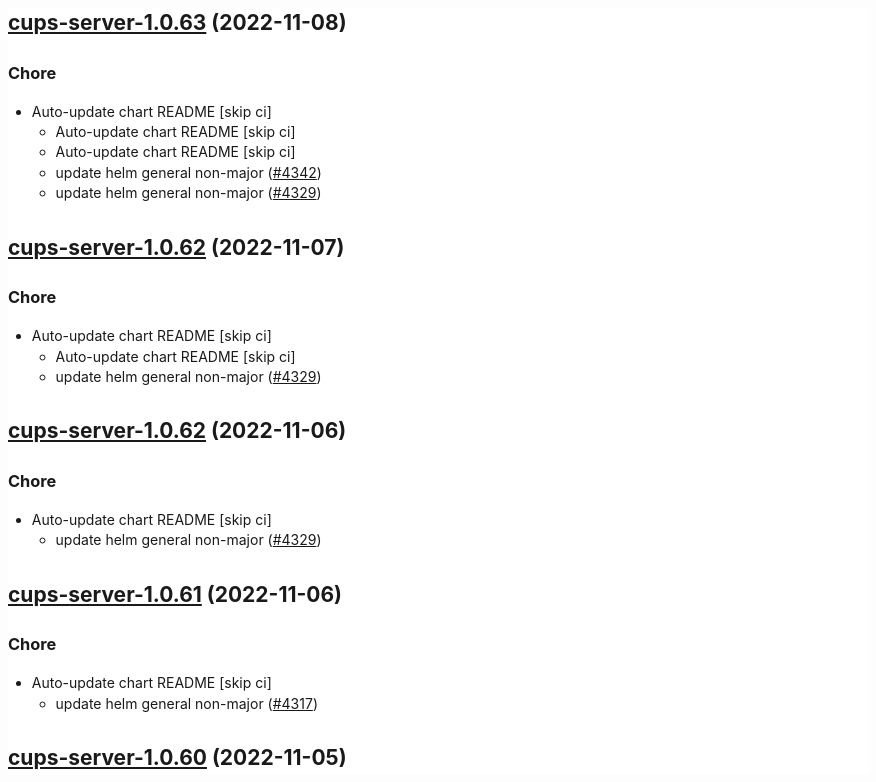 


## [cups-server-1.0.63](https://github.com/truecharts/charts/compare/cups-server-1.0.61...cups-server-1.0.63) (2022-11-08)

### Chore

- Auto-update chart README [skip ci]
  - Auto-update chart README [skip ci]
  - Auto-update chart README [skip ci]
  - update helm general non-major ([#4342](https://github.com/truecharts/charts/issues/4342))
  - update helm general non-major ([#4329](https://github.com/truecharts/charts/issues/4329))




## [cups-server-1.0.62](https://github.com/truecharts/charts/compare/cups-server-1.0.61...cups-server-1.0.62) (2022-11-07)

### Chore

- Auto-update chart README [skip ci]
  - Auto-update chart README [skip ci]
  - update helm general non-major ([#4329](https://github.com/truecharts/charts/issues/4329))




## [cups-server-1.0.62](https://github.com/truecharts/charts/compare/cups-server-1.0.61...cups-server-1.0.62) (2022-11-06)

### Chore

- Auto-update chart README [skip ci]
  - update helm general non-major ([#4329](https://github.com/truecharts/charts/issues/4329))




## [cups-server-1.0.61](https://github.com/truecharts/charts/compare/cups-server-1.0.60...cups-server-1.0.61) (2022-11-06)

### Chore

- Auto-update chart README [skip ci]
  - update helm general non-major ([#4317](https://github.com/truecharts/charts/issues/4317))




## [cups-server-1.0.60](https://github.com/truecharts/charts/compare/cups-server-1.0.59...cups-server-1.0.60) (2022-11-05)
